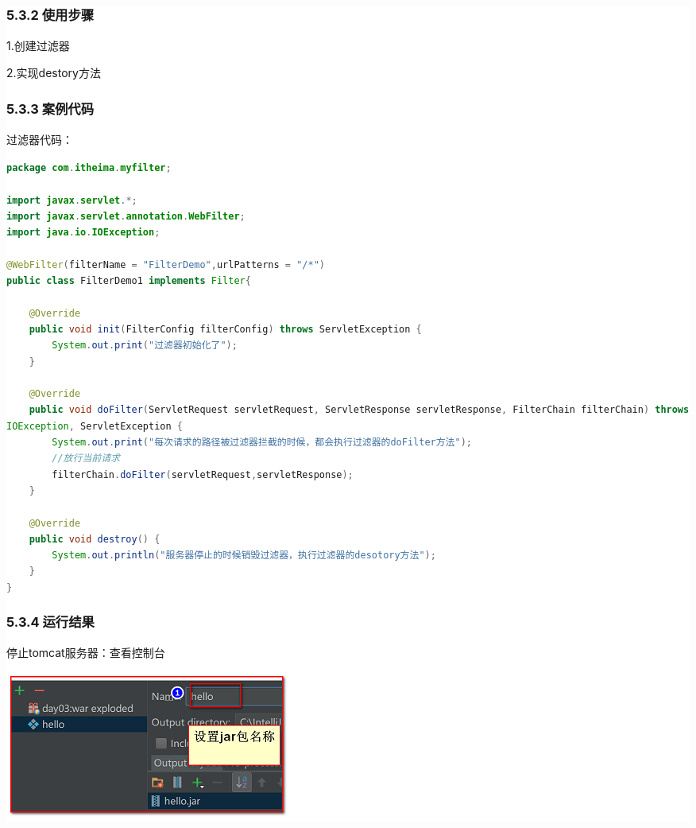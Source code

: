 ### 5.3.2 使用步骤

1.创建过滤器

2.实现destory方法

### 5.3.3 案例代码

过滤器代码：

```java
package com.itheima.myfilter;

import javax.servlet.*;
import javax.servlet.annotation.WebFilter;
import java.io.IOException;

@WebFilter(filterName = "FilterDemo",urlPatterns = "/*")
public class FilterDemo1 implements Filter{

    @Override
    public void init(FilterConfig filterConfig) throws ServletException {
        System.out.print("过滤器初始化了");
    }

    @Override
    public void doFilter(ServletRequest servletRequest, ServletResponse servletResponse, FilterChain filterChain) throws IOException, ServletException {
        System.out.print("每次请求的路径被过滤器拦截的时候，都会执行过滤器的doFilter方法");
        //放行当前请求
        filterChain.doFilter(servletRequest,servletResponse);
    }

    @Override
    public void destroy() {
        System.out.println("服务器停止的时候销毁过滤器，执行过滤器的desotory方法");
    }
}
```

### 5.3.4 运行结果

停止tomcat服务器：查看控制台

![](img\10.png)
